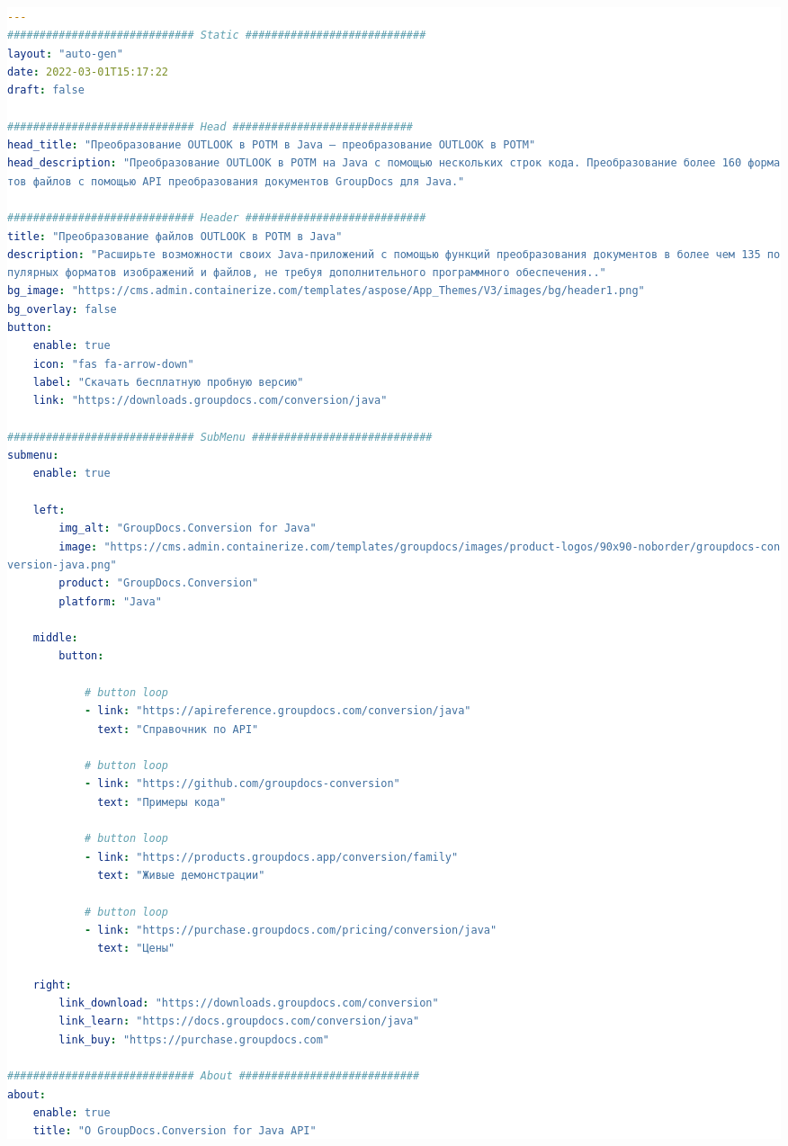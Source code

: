 ```yaml
---
############################# Static ############################
layout: "auto-gen"
date: 2022-03-01T15:17:22
draft: false

############################# Head ############################
head_title: "Преобразование OUTLOOK в POTM в Java — преобразование OUTLOOK в POTM"
head_description: "Преобразование OUTLOOK в POTM на Java с помощью нескольких строк кода. Преобразование более 160 форматов файлов с помощью API преобразования документов GroupDocs для Java."

############################# Header ############################
title: "Преобразование файлов OUTLOOK в POTM в Java"
description: "Расширьте возможности своих Java-приложений с помощью функций преобразования документов в более чем 135 популярных форматов изображений и файлов, не требуя дополнительного программного обеспечения.."
bg_image: "https://cms.admin.containerize.com/templates/aspose/App_Themes/V3/images/bg/header1.png"
bg_overlay: false
button:
    enable: true
    icon: "fas fa-arrow-down"
    label: "Скачать бесплатную пробную версию"
    link: "https://downloads.groupdocs.com/conversion/java"

############################# SubMenu ############################
submenu:
    enable: true

    left:
        img_alt: "GroupDocs.Conversion for Java"
        image: "https://cms.admin.containerize.com/templates/groupdocs/images/product-logos/90x90-noborder/groupdocs-conversion-java.png"
        product: "GroupDocs.Conversion"
        platform: "Java"

    middle:
        button:

            # button loop
            - link: "https://apireference.groupdocs.com/conversion/java"
              text: "Справочник по API"

            # button loop
            - link: "https://github.com/groupdocs-conversion"
              text: "Примеры кода"

            # button loop
            - link: "https://products.groupdocs.app/conversion/family"
              text: "Живые демонстрации"

            # button loop
            - link: "https://purchase.groupdocs.com/pricing/conversion/java"
              text: "Цены"

    right:
        link_download: "https://downloads.groupdocs.com/conversion"
        link_learn: "https://docs.groupdocs.com/conversion/java"
        link_buy: "https://purchase.groupdocs.com"

############################# About ############################
about:
    enable: true
    title: "О GroupDocs.Conversion for Java API"
```